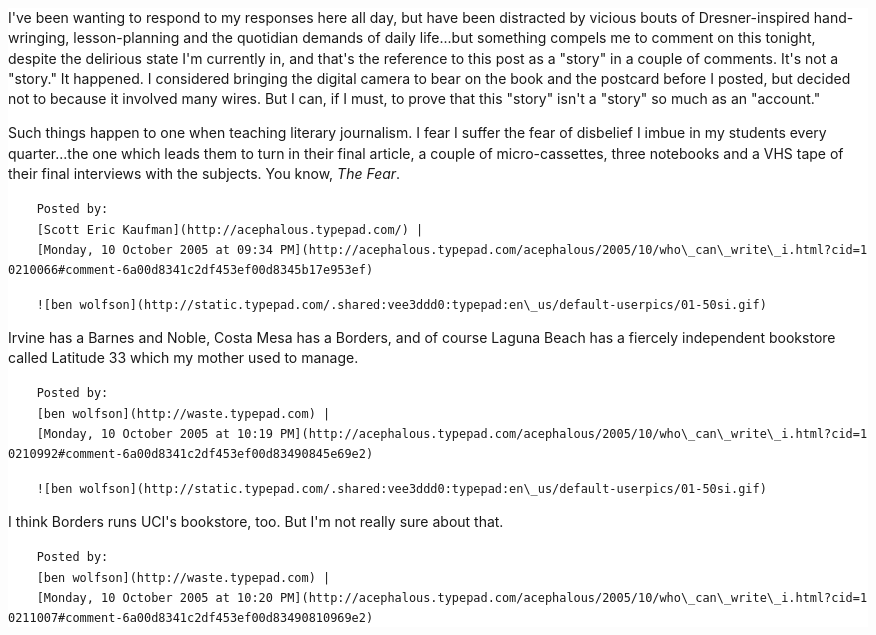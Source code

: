 
	

		

I've been wanting to respond to my responses here all day, but have been distracted by vicious bouts of Dresner-inspired hand-wringing, lesson-planning and the quotidian demands of daily life...but something compels me to comment on this tonight, despite the delirious state I'm currently in, and that's the reference to this post as a "story" in a couple of comments.  It's not a "story."  It happened.  I considered bringing the digital camera to bear on the book and the postcard before I posted, but decided not to because it involved many wires.  But I can, if I must, to prove that this "story" isn't a "story" so much as an "account."  

Such things happen to one when teaching literary journalism.  I fear I suffer the fear of disbelief I imbue in my students every quarter...the one which leads them to turn in their final article, a couple of micro-cassettes, three notebooks and a VHS tape of their final interviews with the subjects.  You know, _The Fear_.  

	

		Posted by:
		[Scott Eric Kaufman](http://acephalous.typepad.com/) |
		[Monday, 10 October 2005 at 09:34 PM](http://acephalous.typepad.com/acephalous/2005/10/who\_can\_write\_i.html?cid=10210066#comment-6a00d8341c2df453ef00d8345b17e953ef)

[]()

	

		![ben wolfson](http://static.typepad.com/.shared:vee3ddd0:typepad:en\_us/default-userpics/01-50si.gif)
	

	

		

Irvine has a Barnes and Noble, Costa Mesa has a Borders, and of course Laguna Beach has a fiercely independent bookstore called Latitude 33 which my mother used to manage.

	

		Posted by:
		[ben wolfson](http://waste.typepad.com) |
		[Monday, 10 October 2005 at 10:19 PM](http://acephalous.typepad.com/acephalous/2005/10/who\_can\_write\_i.html?cid=10210992#comment-6a00d8341c2df453ef00d83490845e69e2)

[]()

	

		![ben wolfson](http://static.typepad.com/.shared:vee3ddd0:typepad:en\_us/default-userpics/01-50si.gif)
	

	

		

I think Borders runs UCI's bookstore, too.  But I'm not really sure about that.

	

		Posted by:
		[ben wolfson](http://waste.typepad.com) |
		[Monday, 10 October 2005 at 10:20 PM](http://acephalous.typepad.com/acephalous/2005/10/who\_can\_write\_i.html?cid=10211007#comment-6a00d8341c2df453ef00d83490810969e2)
